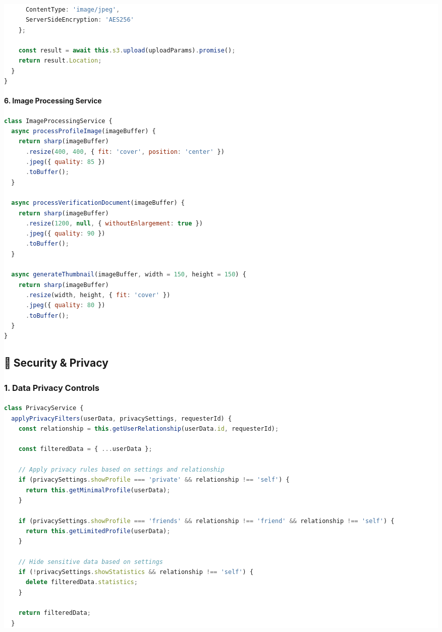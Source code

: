 ```javascript
      ContentType: 'image/jpeg',
      ServerSideEncryption: 'AES256'
    };

    const result = await this.s3.upload(uploadParams).promise();
    return result.Location;
  }
}
```

#### 6. Image Processing Service
```javascript
class ImageProcessingService {
  async processProfileImage(imageBuffer) {
    return sharp(imageBuffer)
      .resize(400, 400, { fit: 'cover', position: 'center' })
      .jpeg({ quality: 85 })
      .toBuffer();
  }

  async processVerificationDocument(imageBuffer) {
    return sharp(imageBuffer)
      .resize(1200, null, { withoutEnlargement: true })
      .jpeg({ quality: 90 })
      .toBuffer();
  }

  async generateThumbnail(imageBuffer, width = 150, height = 150) {
    return sharp(imageBuffer)
      .resize(width, height, { fit: 'cover' })
      .jpeg({ quality: 80 })
      .toBuffer();
  }
}
```

## 🔐 Security & Privacy

### 1. Data Privacy Controls
```javascript
class PrivacyService {
  applyPrivacyFilters(userData, privacySettings, requesterId) {
    const relationship = this.getUserRelationship(userData.id, requesterId);
    
    const filteredData = { ...userData };
    
    // Apply privacy rules based on settings and relationship
    if (privacySettings.showProfile === 'private' && relationship !== 'self') {
      return this.getMinimalProfile(userData);
    }
    
    if (privacySettings.showProfile === 'friends' && relationship !== 'friend' && relationship !== 'self') {
      return this.getLimitedProfile(userData);
    }
    
    // Hide sensitive data based on settings
    if (!privacySettings.showStatistics && relationship !== 'self') {
      delete filteredData.statistics;
    }
    
    return filteredData;
  }
```